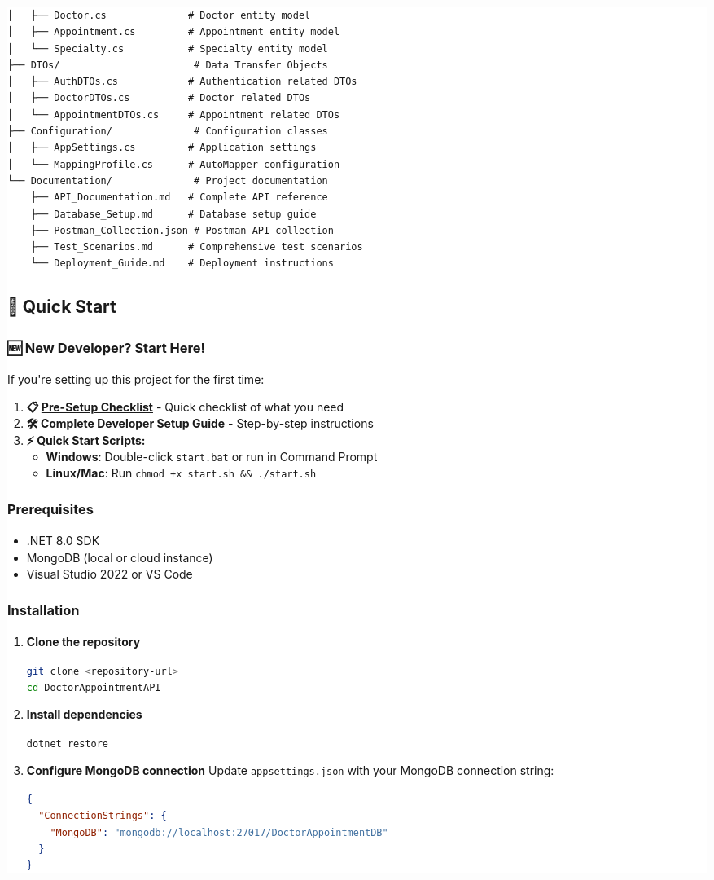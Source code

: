 ```
│   ├── Doctor.cs              # Doctor entity model
│   ├── Appointment.cs         # Appointment entity model
│   └── Specialty.cs           # Specialty entity model
├── DTOs/                       # Data Transfer Objects
│   ├── AuthDTOs.cs            # Authentication related DTOs
│   ├── DoctorDTOs.cs          # Doctor related DTOs
│   └── AppointmentDTOs.cs     # Appointment related DTOs
├── Configuration/              # Configuration classes
│   ├── AppSettings.cs         # Application settings
│   └── MappingProfile.cs      # AutoMapper configuration
└── Documentation/              # Project documentation
    ├── API_Documentation.md   # Complete API reference
    ├── Database_Setup.md      # Database setup guide
    ├── Postman_Collection.json # Postman API collection
    ├── Test_Scenarios.md      # Comprehensive test scenarios
    └── Deployment_Guide.md    # Deployment instructions
```

## 🚀 Quick Start

### 🆕 New Developer? Start Here!

If you're setting up this project for the first time:

1. **📋 [Pre-Setup Checklist](SETUP_CHECKLIST.md)** - Quick checklist of what you need
2. **🛠️ [Complete Developer Setup Guide](DEVELOPER_SETUP.md)** - Step-by-step instructions
3. **⚡ Quick Start Scripts:**
   - **Windows**: Double-click `start.bat` or run in Command Prompt
   - **Linux/Mac**: Run `chmod +x start.sh && ./start.sh`

### Prerequisites
- .NET 8.0 SDK
- MongoDB (local or cloud instance)
- Visual Studio 2022 or VS Code

### Installation

1. **Clone the repository**
   ```bash
   git clone <repository-url>
   cd DoctorAppointmentAPI
   ```

2. **Install dependencies**
   ```bash
   dotnet restore
   ```

3. **Configure MongoDB connection**
   Update `appsettings.json` with your MongoDB connection string:
   ```json
   {
     "ConnectionStrings": {
       "MongoDB": "mongodb://localhost:27017/DoctorAppointmentDB"
     }
   }
   ```
